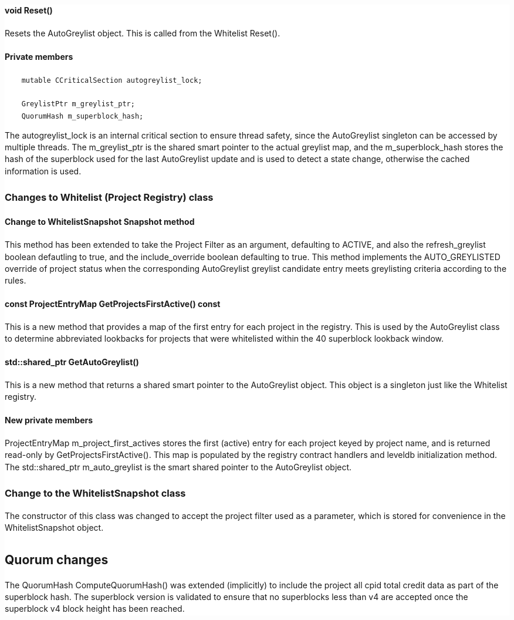 #### void Reset()

Resets the AutoGreylist object. This is called from the Whitelist Reset().

#### Private members

```
    mutable CCriticalSection autogreylist_lock;

    GreylistPtr m_greylist_ptr;
    QuorumHash m_superblock_hash;
```

The autogreylist_lock is an internal critical section to ensure thread safety, since the AutoGreylist singleton can be accessed by multiple threads. The m_greylist_ptr is the shared smart pointer to the actual greylist map, and the m_superblock_hash stores the hash of the superblock used for the last AutoGreylist update and is used to detect a state change, otherwise the cached information is used.

### Changes to Whitelist (Project Registry) class

#### Change to WhitelistSnapshot Snapshot method

This method has been extended to take the Project Filter as an argument, defaulting to ACTIVE, and also the refresh_greylist boolean defautling to true, and the include_override boolean defaulting to true. This method implements the AUTO_GREYLISTED override of project status when the corresponding AutoGreylist greylist candidate entry meets greylisting criteria according to the rules.

#### const ProjectEntryMap GetProjectsFirstActive() const

This is a new method that provides a map of the first entry for each project in the registry. This is used by the AutoGreylist class to determine abbreviated lookbacks for projects that were whitelisted within the 40 superblock lookback window.

#### std::shared_ptr<AutoGreylist> GetAutoGreylist()

This is a new method that returns a shared smart pointer to the AutoGreylist object. This object is a singleton just like the Whitelist registry.

#### New private members

ProjectEntryMap m_project_first_actives stores the first (active) entry for each project keyed by project name, and is returned read-only by GetProjectsFirstActive(). This map is populated by the registry contract handlers and leveldb initialization method. The std::shared_ptr<AutoGreylist> m_auto_greylist is the smart shared pointer to the AutoGreylist object.

### Change to the WhitelistSnapshot class

The constructor of this class was changed to accept the project filter used as a parameter, which is stored for convenience in the WhitelistSnapshot object.

## Quorum changes

The QuorumHash ComputeQuorumHash() was extended (implicitly) to include the project all cpid total credit data as part of the superblock hash. The superblock version is validated to ensure that no superblocks less than v4 are accepted once the superblock v4 block height has been reached.
